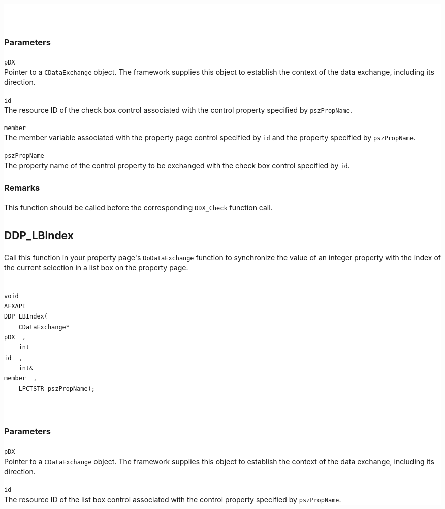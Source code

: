 ```  

 
```  
  
### Parameters  
 `pDX`  
 Pointer to a `CDataExchange` object. The framework supplies this object to establish the context of the data exchange, including its direction.  
  
 `id`  
 The resource ID of the check box control associated with the control property specified by `pszPropName`.  
  
 `member`  
 The member variable associated with the property page control specified by `id` and the property specified by `pszPropName`.  
  
 `pszPropName`  
 The property name of the control property to be exchanged with the check box control specified by `id`.  
  
### Remarks  
 This function should be called before the corresponding `DDX_Check` function call.  
  
##  <a name="ddp_lbindex"></a>  DDP_LBIndex  
 Call this function in your property page's `DoDataExchange` function to synchronize the value of an integer property with the index of the current selection in a list box on the property page.  
  
```  
 
void  
AFXAPI  
DDP_LBIndex(
    CDataExchange* 
pDX  ,  
    int 
id  ,  
    int& 
member  ,  
    LPCTSTR pszPropName);

 
```  
  
### Parameters  
 `pDX`  
 Pointer to a `CDataExchange` object. The framework supplies this object to establish the context of the data exchange, including its direction.  
  
 `id`  
 The resource ID of the list box control associated with the control property specified by `pszPropName`.  
  